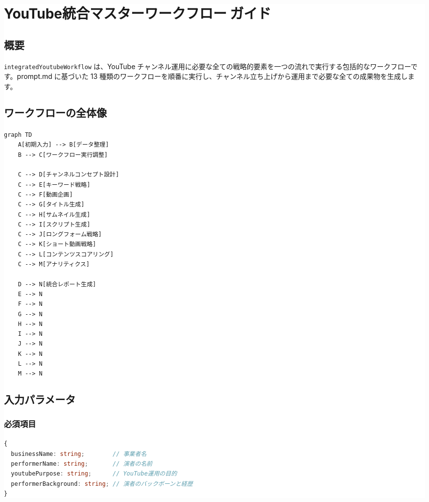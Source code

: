 # YouTube統合マスターワークフロー ガイド

## 概要

`integratedYoutubeWorkflow` は、YouTube チャンネル運用に必要な全ての戦略的要素を一つの流れで実行する包括的なワークフローです。prompt.md に基づいた 13 種類のワークフローを順番に実行し、チャンネル立ち上げから運用まで必要な全ての成果物を生成します。

## ワークフローの全体像

```mermaid
graph TD
    A[初期入力] --> B[データ整理]
    B --> C[ワークフロー実行調整]
    
    C --> D[チャンネルコンセプト設計]
    C --> E[キーワード戦略]
    C --> F[動画企画]
    C --> G[タイトル生成]
    C --> H[サムネイル生成]
    C --> I[スクリプト生成]
    C --> J[ロングフォーム戦略]
    C --> K[ショート動画戦略]
    C --> L[コンテンツスコアリング]
    C --> M[アナリティクス]
    
    D --> N[統合レポート生成]
    E --> N
    F --> N
    G --> N
    H --> N
    I --> N
    J --> N
    K --> N
    L --> N
    M --> N
```

## 入力パラメータ

### 必須項目

```typescript
{
  businessName: string;        // 事業者名
  performerName: string;       // 演者の名前
  youtubePurpose: string;      // YouTube運用の目的
  performerBackground: string; // 演者のバックボーンと経歴
}
```
